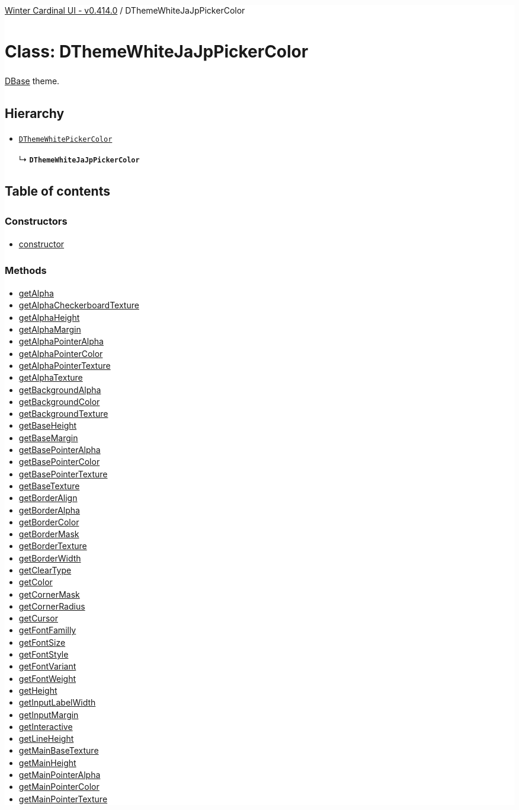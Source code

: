 [Winter Cardinal UI - v0.414.0](../index.md) / DThemeWhiteJaJpPickerColor

# Class: DThemeWhiteJaJpPickerColor

[DBase](DBase.md) theme.

## Hierarchy

- [`DThemeWhitePickerColor`](DThemeWhitePickerColor.md)

  ↳ **`DThemeWhiteJaJpPickerColor`**

## Table of contents

### Constructors

- [constructor](DThemeWhiteJaJpPickerColor.md#constructor)

### Methods

- [getAlpha](DThemeWhiteJaJpPickerColor.md#getalpha)
- [getAlphaCheckerboardTexture](DThemeWhiteJaJpPickerColor.md#getalphacheckerboardtexture)
- [getAlphaHeight](DThemeWhiteJaJpPickerColor.md#getalphaheight)
- [getAlphaMargin](DThemeWhiteJaJpPickerColor.md#getalphamargin)
- [getAlphaPointerAlpha](DThemeWhiteJaJpPickerColor.md#getalphapointeralpha)
- [getAlphaPointerColor](DThemeWhiteJaJpPickerColor.md#getalphapointercolor)
- [getAlphaPointerTexture](DThemeWhiteJaJpPickerColor.md#getalphapointertexture)
- [getAlphaTexture](DThemeWhiteJaJpPickerColor.md#getalphatexture)
- [getBackgroundAlpha](DThemeWhiteJaJpPickerColor.md#getbackgroundalpha)
- [getBackgroundColor](DThemeWhiteJaJpPickerColor.md#getbackgroundcolor)
- [getBackgroundTexture](DThemeWhiteJaJpPickerColor.md#getbackgroundtexture)
- [getBaseHeight](DThemeWhiteJaJpPickerColor.md#getbaseheight)
- [getBaseMargin](DThemeWhiteJaJpPickerColor.md#getbasemargin)
- [getBasePointerAlpha](DThemeWhiteJaJpPickerColor.md#getbasepointeralpha)
- [getBasePointerColor](DThemeWhiteJaJpPickerColor.md#getbasepointercolor)
- [getBasePointerTexture](DThemeWhiteJaJpPickerColor.md#getbasepointertexture)
- [getBaseTexture](DThemeWhiteJaJpPickerColor.md#getbasetexture)
- [getBorderAlign](DThemeWhiteJaJpPickerColor.md#getborderalign)
- [getBorderAlpha](DThemeWhiteJaJpPickerColor.md#getborderalpha)
- [getBorderColor](DThemeWhiteJaJpPickerColor.md#getbordercolor)
- [getBorderMask](DThemeWhiteJaJpPickerColor.md#getbordermask)
- [getBorderTexture](DThemeWhiteJaJpPickerColor.md#getbordertexture)
- [getBorderWidth](DThemeWhiteJaJpPickerColor.md#getborderwidth)
- [getClearType](DThemeWhiteJaJpPickerColor.md#getcleartype)
- [getColor](DThemeWhiteJaJpPickerColor.md#getcolor)
- [getCornerMask](DThemeWhiteJaJpPickerColor.md#getcornermask)
- [getCornerRadius](DThemeWhiteJaJpPickerColor.md#getcornerradius)
- [getCursor](DThemeWhiteJaJpPickerColor.md#getcursor)
- [getFontFamilly](DThemeWhiteJaJpPickerColor.md#getfontfamilly)
- [getFontSize](DThemeWhiteJaJpPickerColor.md#getfontsize)
- [getFontStyle](DThemeWhiteJaJpPickerColor.md#getfontstyle)
- [getFontVariant](DThemeWhiteJaJpPickerColor.md#getfontvariant)
- [getFontWeight](DThemeWhiteJaJpPickerColor.md#getfontweight)
- [getHeight](DThemeWhiteJaJpPickerColor.md#getheight)
- [getInputLabelWidth](DThemeWhiteJaJpPickerColor.md#getinputlabelwidth)
- [getInputMargin](DThemeWhiteJaJpPickerColor.md#getinputmargin)
- [getInteractive](DThemeWhiteJaJpPickerColor.md#getinteractive)
- [getLineHeight](DThemeWhiteJaJpPickerColor.md#getlineheight)
- [getMainBaseTexture](DThemeWhiteJaJpPickerColor.md#getmainbasetexture)
- [getMainHeight](DThemeWhiteJaJpPickerColor.md#getmainheight)
- [getMainPointerAlpha](DThemeWhiteJaJpPickerColor.md#getmainpointeralpha)
- [getMainPointerColor](DThemeWhiteJaJpPickerColor.md#getmainpointercolor)
- [getMainPointerTexture](DThemeWhiteJaJpPickerColor.md#getmainpointertexture)